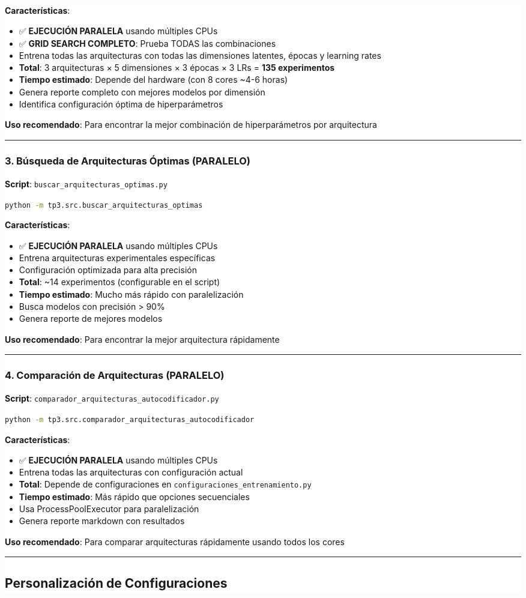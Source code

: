 **Características**:
- ✅ **EJECUCIÓN PARALELA** usando múltiples CPUs
- ✅ **GRID SEARCH COMPLETO**: Prueba TODAS las combinaciones
- Entrena todas las arquitecturas con todas las dimensiones latentes, épocas y learning rates
- **Total**: 3 arquitecturas × 5 dimensiones × 3 épocas × 3 LRs = **135 experimentos**
- **Tiempo estimado**: Depende del hardware (con 8 cores ~4-6 horas)
- Genera reporte completo con mejores modelos por dimensión
- Identifica configuración óptima de hiperparámetros

**Uso recomendado**: Para encontrar la mejor combinación de hiperparámetros por arquitectura

---

### 3. Búsqueda de Arquitecturas Óptimas (PARALELO)

**Script**: `buscar_arquitecturas_optimas.py`

```bash
python -m tp3.src.buscar_arquitecturas_optimas
```

**Características**:
- ✅ **EJECUCIÓN PARALELA** usando múltiples CPUs
- Entrena arquitecturas experimentales específicas
- Configuración optimizada para alta precisión
- **Total**: ~14 experimentos (configurable en el script)
- **Tiempo estimado**: Mucho más rápido con paralelización
- Busca modelos con precisión > 90%
- Genera reporte de mejores modelos

**Uso recomendado**: Para encontrar la mejor arquitectura rápidamente

---

### 4. Comparación de Arquitecturas (PARALELO)

**Script**: `comparador_arquitecturas_autocodificador.py`

```bash
python -m tp3.src.comparador_arquitecturas_autocodificador
```

**Características**:
- ✅ **EJECUCIÓN PARALELA** usando múltiples CPUs
- Entrena todas las arquitecturas con configuración actual
- **Total**: Depende de configuraciones en `configuraciones_entrenamiento.py`
- **Tiempo estimado**: Más rápido que opciones secuenciales
- Usa ProcessPoolExecutor para paralelización
- Genera reporte markdown con resultados

**Uso recomendado**: Para comparar arquitecturas rápidamente usando todos los cores

---

## Personalización de Configuraciones

